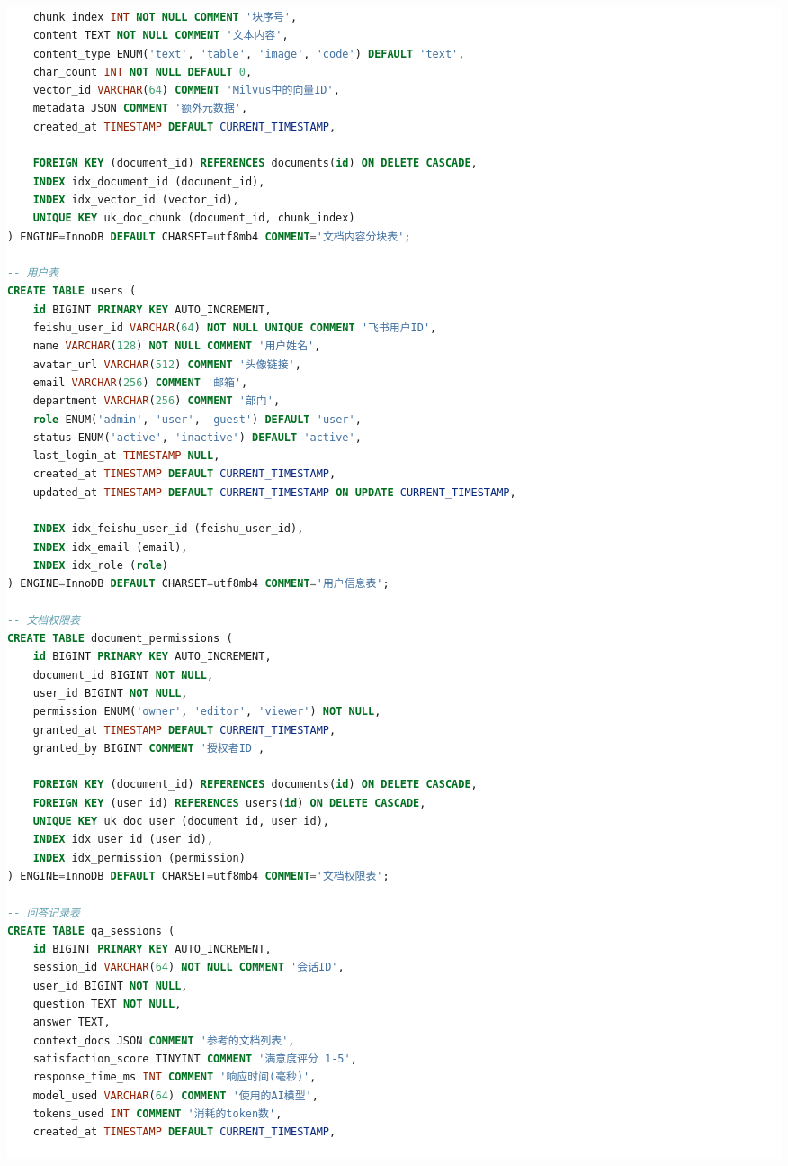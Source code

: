 ```sql
    chunk_index INT NOT NULL COMMENT '块序号',
    content TEXT NOT NULL COMMENT '文本内容',
    content_type ENUM('text', 'table', 'image', 'code') DEFAULT 'text',
    char_count INT NOT NULL DEFAULT 0,
    vector_id VARCHAR(64) COMMENT 'Milvus中的向量ID',
    metadata JSON COMMENT '额外元数据',
    created_at TIMESTAMP DEFAULT CURRENT_TIMESTAMP,
    
    FOREIGN KEY (document_id) REFERENCES documents(id) ON DELETE CASCADE,
    INDEX idx_document_id (document_id),
    INDEX idx_vector_id (vector_id),
    UNIQUE KEY uk_doc_chunk (document_id, chunk_index)
) ENGINE=InnoDB DEFAULT CHARSET=utf8mb4 COMMENT='文档内容分块表';

-- 用户表
CREATE TABLE users (
    id BIGINT PRIMARY KEY AUTO_INCREMENT,
    feishu_user_id VARCHAR(64) NOT NULL UNIQUE COMMENT '飞书用户ID',
    name VARCHAR(128) NOT NULL COMMENT '用户姓名',
    avatar_url VARCHAR(512) COMMENT '头像链接',
    email VARCHAR(256) COMMENT '邮箱',
    department VARCHAR(256) COMMENT '部门',
    role ENUM('admin', 'user', 'guest') DEFAULT 'user',
    status ENUM('active', 'inactive') DEFAULT 'active',
    last_login_at TIMESTAMP NULL,
    created_at TIMESTAMP DEFAULT CURRENT_TIMESTAMP,
    updated_at TIMESTAMP DEFAULT CURRENT_TIMESTAMP ON UPDATE CURRENT_TIMESTAMP,
    
    INDEX idx_feishu_user_id (feishu_user_id),
    INDEX idx_email (email),
    INDEX idx_role (role)
) ENGINE=InnoDB DEFAULT CHARSET=utf8mb4 COMMENT='用户信息表';

-- 文档权限表
CREATE TABLE document_permissions (
    id BIGINT PRIMARY KEY AUTO_INCREMENT,
    document_id BIGINT NOT NULL,
    user_id BIGINT NOT NULL,
    permission ENUM('owner', 'editor', 'viewer') NOT NULL,
    granted_at TIMESTAMP DEFAULT CURRENT_TIMESTAMP,
    granted_by BIGINT COMMENT '授权者ID',
    
    FOREIGN KEY (document_id) REFERENCES documents(id) ON DELETE CASCADE,
    FOREIGN KEY (user_id) REFERENCES users(id) ON DELETE CASCADE,
    UNIQUE KEY uk_doc_user (document_id, user_id),
    INDEX idx_user_id (user_id),
    INDEX idx_permission (permission)
) ENGINE=InnoDB DEFAULT CHARSET=utf8mb4 COMMENT='文档权限表';

-- 问答记录表
CREATE TABLE qa_sessions (
    id BIGINT PRIMARY KEY AUTO_INCREMENT,
    session_id VARCHAR(64) NOT NULL COMMENT '会话ID',
    user_id BIGINT NOT NULL,
    question TEXT NOT NULL,
    answer TEXT,
    context_docs JSON COMMENT '参考的文档列表',
    satisfaction_score TINYINT COMMENT '满意度评分 1-5',
    response_time_ms INT COMMENT '响应时间(毫秒)',
    model_used VARCHAR(64) COMMENT '使用的AI模型',
    tokens_used INT COMMENT '消耗的token数',
    created_at TIMESTAMP DEFAULT CURRENT_TIMESTAMP,
    
```